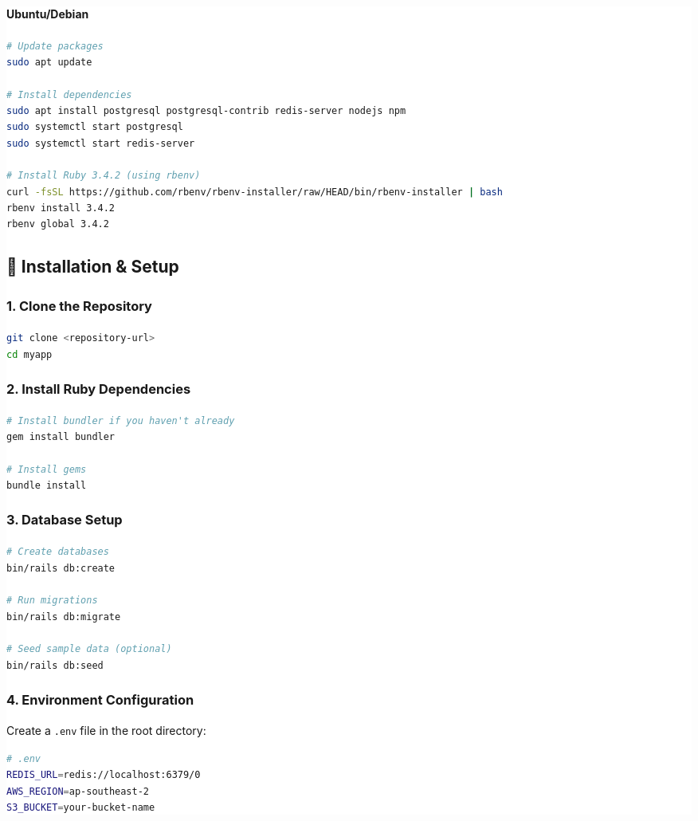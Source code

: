 ```bash
```

#### Ubuntu/Debian
```bash
# Update packages
sudo apt update

# Install dependencies
sudo apt install postgresql postgresql-contrib redis-server nodejs npm
sudo systemctl start postgresql
sudo systemctl start redis-server

# Install Ruby 3.4.2 (using rbenv)
curl -fsSL https://github.com/rbenv/rbenv-installer/raw/HEAD/bin/rbenv-installer | bash
rbenv install 3.4.2
rbenv global 3.4.2
```

## 🚀 Installation & Setup

### 1. Clone the Repository
```bash
git clone <repository-url>
cd myapp
```

### 2. Install Ruby Dependencies
```bash
# Install bundler if you haven't already
gem install bundler

# Install gems
bundle install
```

### 3. Database Setup
```bash
# Create databases
bin/rails db:create

# Run migrations
bin/rails db:migrate

# Seed sample data (optional)
bin/rails db:seed
```

### 4. Environment Configuration
Create a `.env` file in the root directory:
```bash
# .env
REDIS_URL=redis://localhost:6379/0
AWS_REGION=ap-southeast-2
S3_BUCKET=your-bucket-name
```
